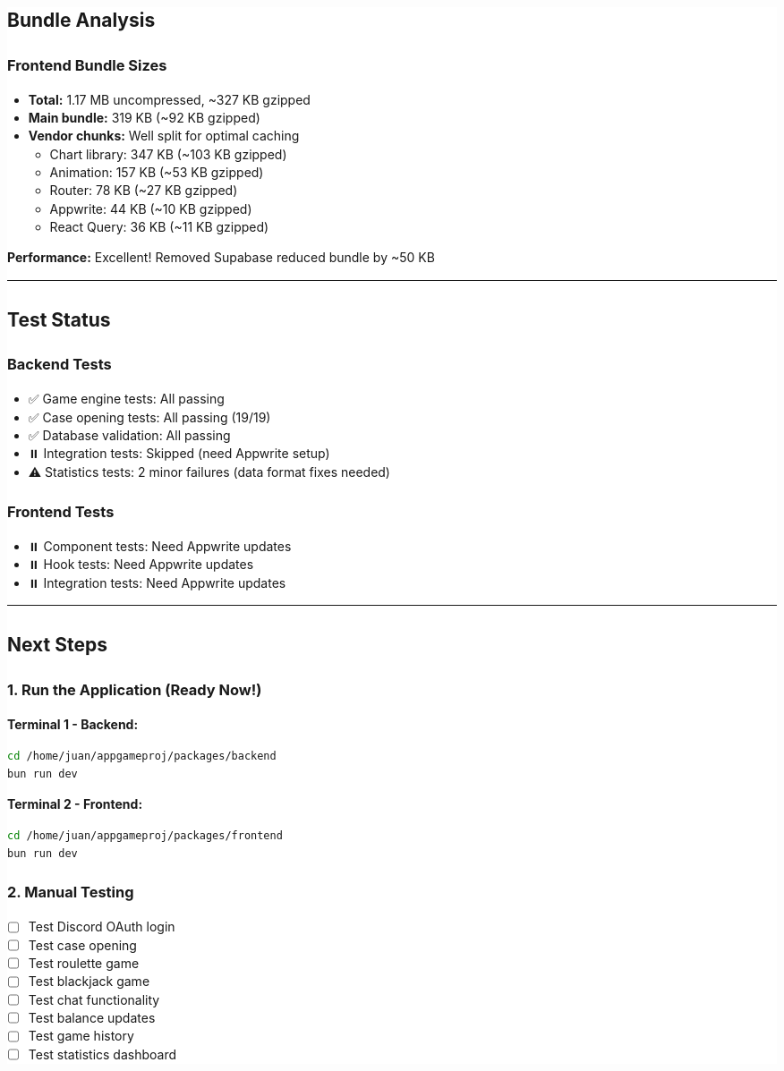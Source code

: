 
## Bundle Analysis

### Frontend Bundle Sizes
- **Total:** 1.17 MB uncompressed, ~327 KB gzipped
- **Main bundle:** 319 KB (~92 KB gzipped)
- **Vendor chunks:** Well split for optimal caching
  - Chart library: 347 KB (~103 KB gzipped)
  - Animation: 157 KB (~53 KB gzipped)
  - Router: 78 KB (~27 KB gzipped)
  - Appwrite: 44 KB (~10 KB gzipped)
  - React Query: 36 KB (~11 KB gzipped)

**Performance:** Excellent! Removed Supabase reduced bundle by ~50 KB

---

## Test Status

### Backend Tests
- ✅ Game engine tests: All passing
- ✅ Case opening tests: All passing (19/19)
- ✅ Database validation: All passing
- ⏸️ Integration tests: Skipped (need Appwrite setup)
- ⚠️ Statistics tests: 2 minor failures (data format fixes needed)

### Frontend Tests
- ⏸️ Component tests: Need Appwrite updates
- ⏸️ Hook tests: Need Appwrite updates
- ⏸️ Integration tests: Need Appwrite updates

---

## Next Steps

### 1. Run the Application (Ready Now!)

**Terminal 1 - Backend:**
```bash
cd /home/juan/appgameproj/packages/backend
bun run dev
```

**Terminal 2 - Frontend:**
```bash
cd /home/juan/appgameproj/packages/frontend
bun run dev
```

### 2. Manual Testing
- [ ] Test Discord OAuth login
- [ ] Test case opening
- [ ] Test roulette game
- [ ] Test blackjack game
- [ ] Test chat functionality
- [ ] Test balance updates
- [ ] Test game history
- [ ] Test statistics dashboard
